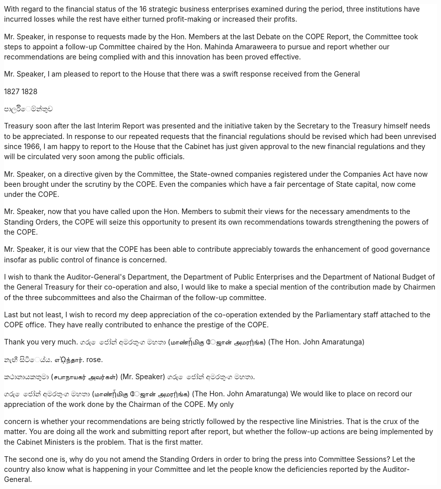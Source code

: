 With regard to the financial status of the 16 strategic business enterprises examined during the period, three institutions have incurred losses while the rest have either turned profit-making or increased their profits.

Mr. Speaker, in response to requests made by the Hon. Members at the last Debate on the COPE Report, the Committee took steps to appoint a follow-up Committee chaired by the Hon. Mahinda Amaraweera to pursue and report whether our recommendations are being complied with and this innovation has been proved effective.

Mr. Speaker, I am pleased to report to the House that there was a swift response received from the General

1827 1828

පාර්ලිෙම්න්තුව

Treasury soon after the last Interim Report was presented and the initiative taken by the Secretary to the Treasury himself needs to be appreciated. In response to our repeated requests that the financial regulations should be revised which had been unrevised since 1966, I am happy to report to the House that the Cabinet has just given approval to the new financial regulations and they will be circulated very soon among the public officials.

Mr. Speaker, on a directive given by the Committee, the State-owned companies registered under the Companies Act have now been brought under the scrutiny by the COPE. Even the companies which have a fair percentage of State capital, now come under the COPE.

Mr. Speaker, now that you have called upon the Hon. Members to submit their views for the necessary amendments to the Standing Orders, the COPE will seize this opportunity to present its own recommendations towards strengthening the powers of the COPE.

Mr. Speaker, it is our view that the COPE has been able to contribute appreciably towards the enhancement of good governance insofar as public control of finance is concerned.

I wish to thank the Auditor-General's Department, the Department of Public Enterprises and the Department of National Budget of the General Treasury for their co-operation and also, I would like to make a special mention of the contribution made by Chairmen of the three subcommittees and also the Chairman of the follow-up committee.

Last but not least, I wish to record my deep appreciation of the co-operation extended by the Parliamentary staff attached to the COPE office. They have really contributed to enhance the prestige of the COPE.

Thank you very much. ගරු ෙජෝන් අමරතුංග මහතා (மாண்ᾗமிகு ேஜான் அமரᾐங்க) (The Hon. John Amaratunga)

නැඟී සිටිෙය්ය. எᾨந்தார். rose.

කථානායකතුමා (சபாநாயகர் அவர்கள்) (Mr. Speaker) ගරු ෙජෝන් අමරතුංග මහතා.

ගරු ෙජෝන් අමරතුංග මහතා (மாண்ᾗமிகு ேஜான் அமரᾐங்க) (The Hon. John Amaratunga) We would like to place on record our appreciation of the work done by the Chairman of the COPE. My only

concern is whether your recommendations are being strictly followed by the respective line Ministries. That is the crux of the matter. You are doing all the work and submitting report after report, but whether the follow-up actions are being implemented by the Cabinet Ministers is the problem. That is the first matter.

The second one is, why do you not amend the Standing Orders in order to bring the press into Committee Sessions? Let the country also know what is happening in your Committee and let the people know the deficiencies reported by the Auditor-General.
